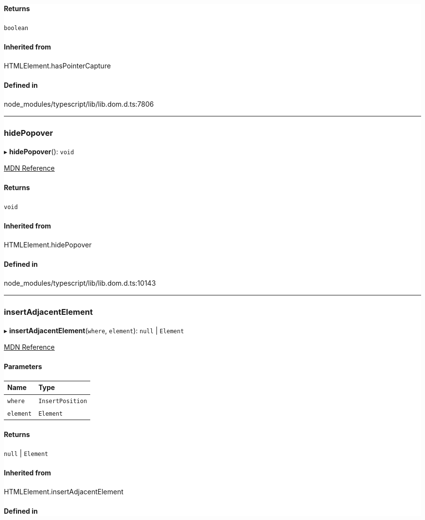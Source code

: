 #### Returns

`boolean`

#### Inherited from

HTMLElement.hasPointerCapture

#### Defined in

node_modules/typescript/lib/lib.dom.d.ts:7806

___

### hidePopover

▸ **hidePopover**(): `void`

[MDN Reference](https://developer.mozilla.org/docs/Web/API/HTMLElement/hidePopover)

#### Returns

`void`

#### Inherited from

HTMLElement.hidePopover

#### Defined in

node_modules/typescript/lib/lib.dom.d.ts:10143

___

### insertAdjacentElement

▸ **insertAdjacentElement**(`where`, `element`): ``null`` \| `Element`

[MDN Reference](https://developer.mozilla.org/docs/Web/API/Element/insertAdjacentElement)

#### Parameters

| Name | Type |
| :------ | :------ |
| `where` | `InsertPosition` |
| `element` | `Element` |

#### Returns

``null`` \| `Element`

#### Inherited from

HTMLElement.insertAdjacentElement

#### Defined in
